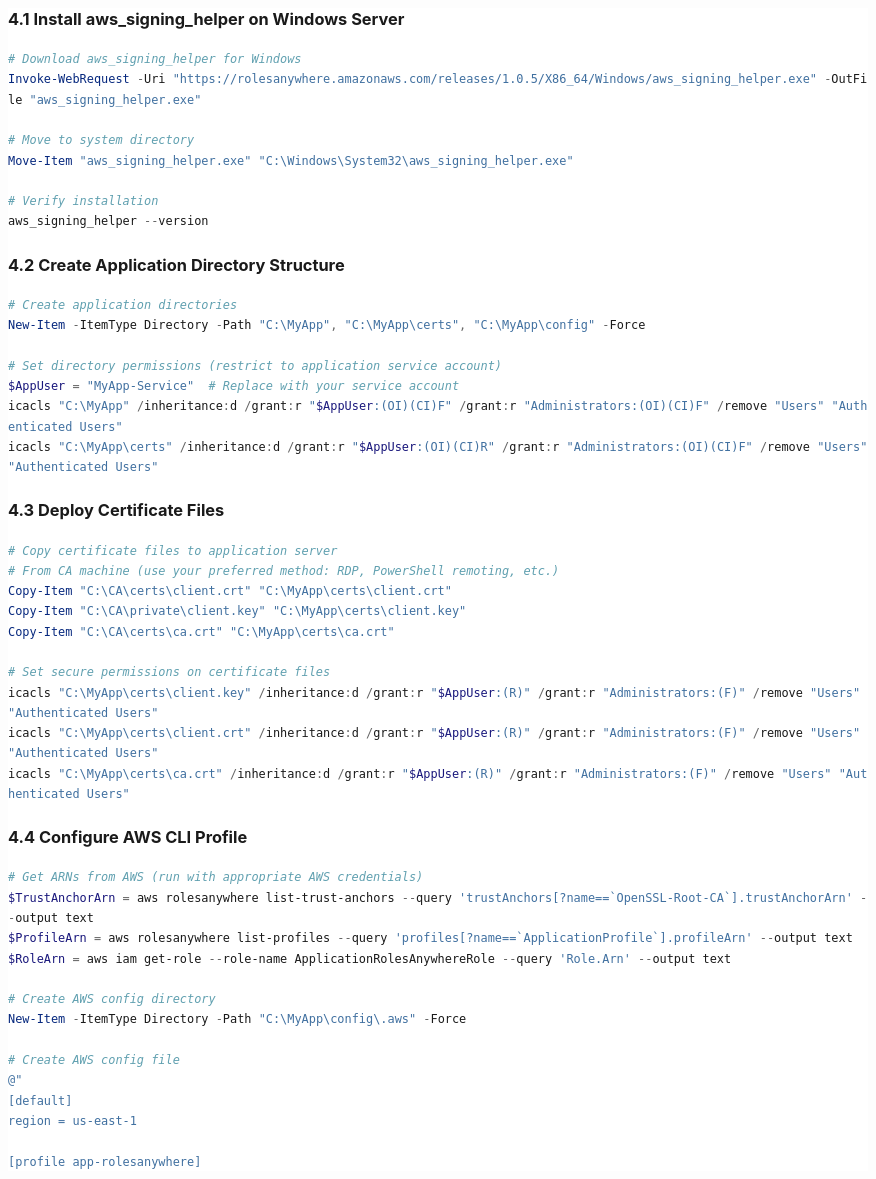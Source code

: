 ### 4.1 Install aws_signing_helper on Windows Server
```powershell
# Download aws_signing_helper for Windows
Invoke-WebRequest -Uri "https://rolesanywhere.amazonaws.com/releases/1.0.5/X86_64/Windows/aws_signing_helper.exe" -OutFile "aws_signing_helper.exe"

# Move to system directory
Move-Item "aws_signing_helper.exe" "C:\Windows\System32\aws_signing_helper.exe"

# Verify installation
aws_signing_helper --version
```

### 4.2 Create Application Directory Structure
```powershell
# Create application directories
New-Item -ItemType Directory -Path "C:\MyApp", "C:\MyApp\certs", "C:\MyApp\config" -Force

# Set directory permissions (restrict to application service account)
$AppUser = "MyApp-Service"  # Replace with your service account
icacls "C:\MyApp" /inheritance:d /grant:r "$AppUser:(OI)(CI)F" /grant:r "Administrators:(OI)(CI)F" /remove "Users" "Authenticated Users"
icacls "C:\MyApp\certs" /inheritance:d /grant:r "$AppUser:(OI)(CI)R" /grant:r "Administrators:(OI)(CI)F" /remove "Users" "Authenticated Users"
```

### 4.3 Deploy Certificate Files
```powershell
# Copy certificate files to application server
# From CA machine (use your preferred method: RDP, PowerShell remoting, etc.)
Copy-Item "C:\CA\certs\client.crt" "C:\MyApp\certs\client.crt"
Copy-Item "C:\CA\private\client.key" "C:\MyApp\certs\client.key"
Copy-Item "C:\CA\certs\ca.crt" "C:\MyApp\certs\ca.crt"

# Set secure permissions on certificate files
icacls "C:\MyApp\certs\client.key" /inheritance:d /grant:r "$AppUser:(R)" /grant:r "Administrators:(F)" /remove "Users" "Authenticated Users"
icacls "C:\MyApp\certs\client.crt" /inheritance:d /grant:r "$AppUser:(R)" /grant:r "Administrators:(F)" /remove "Users" "Authenticated Users"
icacls "C:\MyApp\certs\ca.crt" /inheritance:d /grant:r "$AppUser:(R)" /grant:r "Administrators:(F)" /remove "Users" "Authenticated Users"
```

### 4.4 Configure AWS CLI Profile
```powershell
# Get ARNs from AWS (run with appropriate AWS credentials)
$TrustAnchorArn = aws rolesanywhere list-trust-anchors --query 'trustAnchors[?name==`OpenSSL-Root-CA`].trustAnchorArn' --output text
$ProfileArn = aws rolesanywhere list-profiles --query 'profiles[?name==`ApplicationProfile`].profileArn' --output text
$RoleArn = aws iam get-role --role-name ApplicationRolesAnywhereRole --query 'Role.Arn' --output text

# Create AWS config directory
New-Item -ItemType Directory -Path "C:\MyApp\config\.aws" -Force

# Create AWS config file
@"
[default]
region = us-east-1

[profile app-rolesanywhere]
```